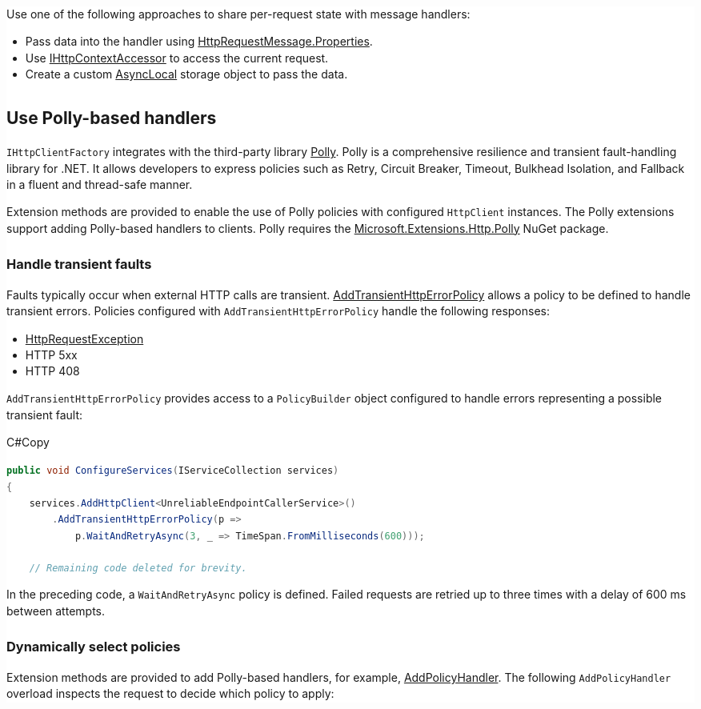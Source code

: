 Use one of the following approaches to share per-request state with message handlers:

- Pass data into the handler using [HttpRequestMessage.Properties](https://docs.microsoft.com/en-us/dotnet/api/system.net.http.httprequestmessage.properties#System_Net_Http_HttpRequestMessage_Properties).
- Use [IHttpContextAccessor](https://docs.microsoft.com/en-us/dotnet/api/microsoft.aspnetcore.http.ihttpcontextaccessor) to access the current request.
- Create a custom [AsyncLocal](https://docs.microsoft.com/en-us/dotnet/api/system.threading.asynclocal-1) storage object to pass the data.

## Use Polly-based handlers

`IHttpClientFactory` integrates with the third-party library [Polly](https://github.com/App-vNext/Polly). Polly is a comprehensive resilience and transient fault-handling library for .NET. It allows developers to express policies such as Retry, Circuit Breaker, Timeout, Bulkhead Isolation, and Fallback in a fluent and thread-safe manner.

Extension methods are provided to enable the use of Polly policies with configured `HttpClient` instances. The Polly extensions support adding Polly-based handlers to clients. Polly requires the [Microsoft.Extensions.Http.Polly](https://www.nuget.org/packages/Microsoft.Extensions.Http.Polly/) NuGet package.

### Handle transient faults

Faults typically occur when external HTTP calls are transient. [AddTransientHttpErrorPolicy](https://docs.microsoft.com/en-us/dotnet/api/microsoft.extensions.dependencyinjection.pollyhttpclientbuilderextensions.addtransienthttperrorpolicy) allows a policy to be defined to handle transient errors. Policies configured with `AddTransientHttpErrorPolicy` handle the following responses:

- [HttpRequestException](https://docs.microsoft.com/en-us/dotnet/api/system.net.http.httprequestexception)
- HTTP 5xx
- HTTP 408

`AddTransientHttpErrorPolicy` provides access to a `PolicyBuilder` object configured to handle errors representing a possible transient fault:

C#Copy

```csharp
public void ConfigureServices(IServiceCollection services)
{           
    services.AddHttpClient<UnreliableEndpointCallerService>()
        .AddTransientHttpErrorPolicy(p => 
            p.WaitAndRetryAsync(3, _ => TimeSpan.FromMilliseconds(600)));

    // Remaining code deleted for brevity.
```

In the preceding code, a `WaitAndRetryAsync` policy is defined. Failed requests are retried up to three times with a delay of 600 ms between attempts.

### Dynamically select policies

Extension methods are provided to add Polly-based handlers, for example, [AddPolicyHandler](https://docs.microsoft.com/en-us/dotnet/api/microsoft.extensions.dependencyinjection.pollyhttpclientbuilderextensions.addpolicyhandler). The following `AddPolicyHandler` overload inspects the request to decide which policy to apply:
